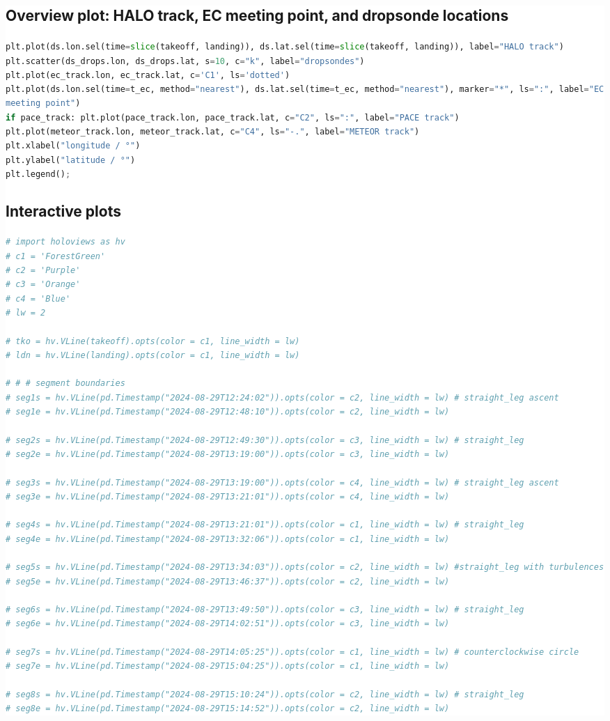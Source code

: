 ## Overview plot: HALO track, EC meeting point, and dropsonde locations

```python
plt.plot(ds.lon.sel(time=slice(takeoff, landing)), ds.lat.sel(time=slice(takeoff, landing)), label="HALO track")
plt.scatter(ds_drops.lon, ds_drops.lat, s=10, c="k", label="dropsondes")
plt.plot(ec_track.lon, ec_track.lat, c='C1', ls='dotted')
plt.plot(ds.lon.sel(time=t_ec, method="nearest"), ds.lat.sel(time=t_ec, method="nearest"), marker="*", ls=":", label="EC meeting point")
if pace_track: plt.plot(pace_track.lon, pace_track.lat, c="C2", ls=":", label="PACE track")
plt.plot(meteor_track.lon, meteor_track.lat, c="C4", ls="-.", label="METEOR track")
plt.xlabel("longitude / °")
plt.ylabel("latitude / °")
plt.legend();
```

## Interactive plots

```python
# import holoviews as hv
# c1 = 'ForestGreen'
# c2 = 'Purple'
# c3 = 'Orange'
# c4 = 'Blue'
# lw = 2

# tko = hv.VLine(takeoff).opts(color = c1, line_width = lw)
# ldn = hv.VLine(landing).opts(color = c1, line_width = lw)

# # # segment boundaries  
# seg1s = hv.VLine(pd.Timestamp("2024-08-29T12:24:02")).opts(color = c2, line_width = lw) # straight_leg ascent
# seg1e = hv.VLine(pd.Timestamp("2024-08-29T12:48:10")).opts(color = c2, line_width = lw)

# seg2s = hv.VLine(pd.Timestamp("2024-08-29T12:49:30")).opts(color = c3, line_width = lw) # straight_leg
# seg2e = hv.VLine(pd.Timestamp("2024-08-29T13:19:00")).opts(color = c3, line_width = lw)

# seg3s = hv.VLine(pd.Timestamp("2024-08-29T13:19:00")).opts(color = c4, line_width = lw) # straight_leg ascent
# seg3e = hv.VLine(pd.Timestamp("2024-08-29T13:21:01")).opts(color = c4, line_width = lw)

# seg4s = hv.VLine(pd.Timestamp("2024-08-29T13:21:01")).opts(color = c1, line_width = lw) # straight_leg
# seg4e = hv.VLine(pd.Timestamp("2024-08-29T13:32:06")).opts(color = c1, line_width = lw)

# seg5s = hv.VLine(pd.Timestamp("2024-08-29T13:34:03")).opts(color = c2, line_width = lw) #straight_leg with turbulences
# seg5e = hv.VLine(pd.Timestamp("2024-08-29T13:46:37")).opts(color = c2, line_width = lw)

# seg6s = hv.VLine(pd.Timestamp("2024-08-29T13:49:50")).opts(color = c3, line_width = lw) # straight_leg
# seg6e = hv.VLine(pd.Timestamp("2024-08-29T14:02:51")).opts(color = c3, line_width = lw)

# seg7s = hv.VLine(pd.Timestamp("2024-08-29T14:05:25")).opts(color = c1, line_width = lw) # counterclockwise circle
# seg7e = hv.VLine(pd.Timestamp("2024-08-29T15:04:25")).opts(color = c1, line_width = lw)

# seg8s = hv.VLine(pd.Timestamp("2024-08-29T15:10:24")).opts(color = c2, line_width = lw) # straight_leg
# seg8e = hv.VLine(pd.Timestamp("2024-08-29T15:14:52")).opts(color = c2, line_width = lw)

```